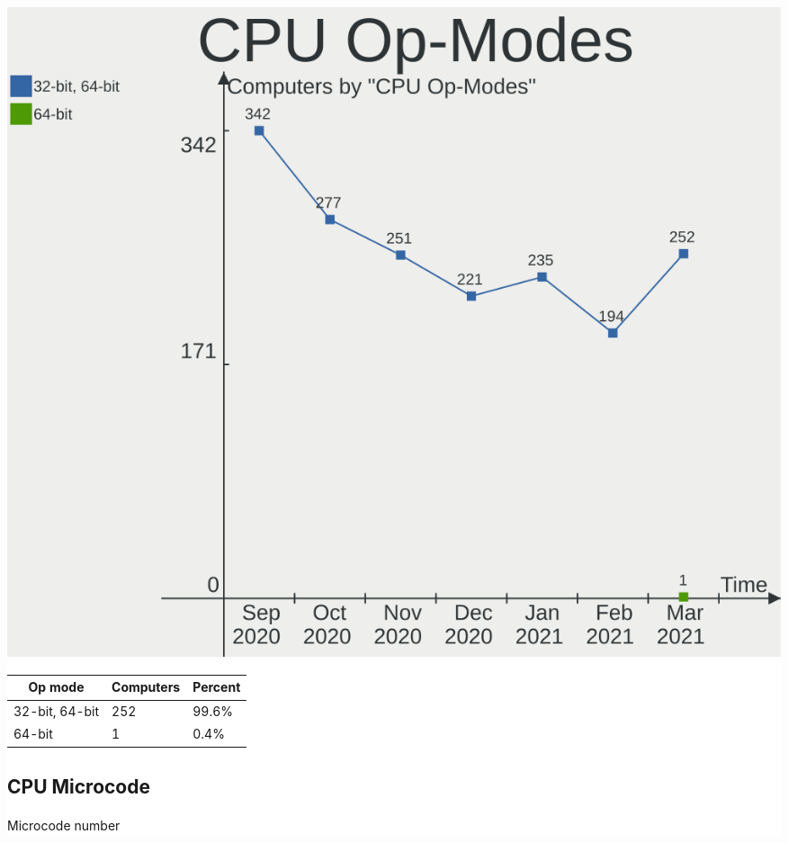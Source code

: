 ![CPU Op-Modes](./All/images/line_chart/cpu_op_modes.svg)

| Op mode        | Computers | Percent |
|----------------|-----------|---------|
| 32-bit, 64-bit | 252       | 99.6%   |
| 64-bit         | 1         | 0.4%    |

CPU Microcode
-------------

Microcode number
